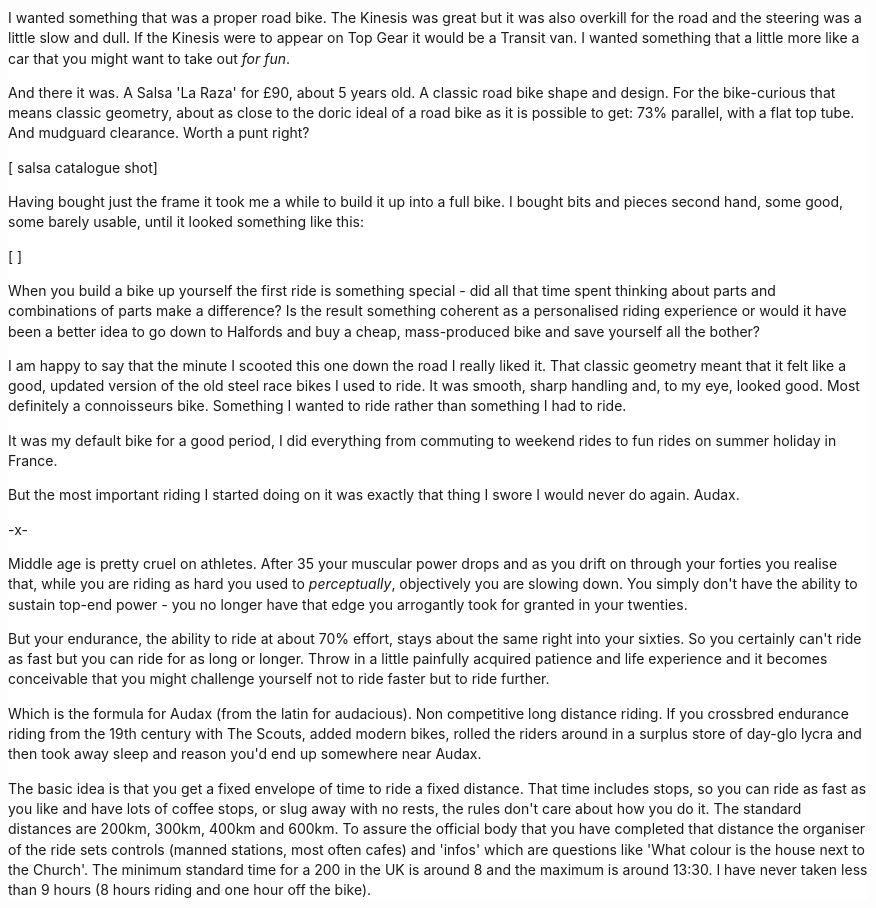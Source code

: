 I wanted something that was a proper road bike. The Kinesis was great but it was also overkill for the road and the steering was a little slow and dull. If the Kinesis were to appear on Top Gear it would be a Transit van. I wanted something that a little more like a car that you might want to take out *for fun*.

And there it was. A Salsa 'La Raza' for £90, about 5 years old. A classic road bike shape and design. For the bike-curious that means classic geometry, about as close to the doric ideal of a road bike as it is possible to get: 73% parallel, with a flat top tube.  And mudguard clearance. Worth a punt right?

[ salsa catalogue shot]

Having bought just the frame it took me a while to build it up into a full bike. I bought bits and pieces second hand, some good, some barely usable, until it looked something like this:

[ ]

When you build a bike up yourself the first ride is something special - did all that time spent thinking about parts and combinations of parts make a difference? Is the result something coherent as a personalised riding experience or would it have been a better idea to go down to Halfords and buy a cheap, mass-produced bike and save yourself all the bother?

I am happy to say that the minute I scooted this one down the road I really liked it. That classic geometry meant that it felt like a good, updated version of the old steel race bikes I used to ride. It was smooth, sharp handling and, to my eye, looked good. Most definitely a connoisseurs bike. Something I wanted to ride rather than something I had to ride.

It was my default bike for a good period, I did everything from commuting to weekend rides to fun rides on summer holiday in France.

But the most important riding I started doing on it was exactly that thing I swore I would never do again. Audax.

-x-

Middle age is pretty cruel on athletes. After 35 your muscular power drops and as you drift on through your forties you realise that, while you are riding as hard you used to *perceptually*, objectively you are slowing down. You simply don't have the ability to sustain top-end power - you no longer have that edge you arrogantly took for granted in your twenties.

But your endurance, the ability to ride at about 70% effort, stays about the same right into your sixties. So you certainly can't ride as fast but you can ride for as long or longer. Throw in a little painfully acquired patience and life experience and it becomes conceivable that you might challenge yourself not to ride faster but to ride further.

Which is the formula for Audax  (from the latin for audacious). Non competitive long distance riding. If you crossbred endurance riding from the 19th century with The Scouts, added modern bikes, rolled the riders around in a surplus store of day-glo lycra and then took away sleep and reason you'd end up somewhere near Audax.  

The basic idea is that you get a fixed envelope of time to ride a fixed distance. That time includes stops, so you can ride as fast as you like and have lots of coffee stops, or slug away with no rests, the rules don't care about how you do it. The standard distances are 200km, 300km, 400km and 600km. To assure the official body that you have completed that distance the organiser of the ride sets controls (manned stations, most often cafes) and 'infos' which are questions like 'What colour is the house next to the Church'. The minimum standard time for a 200 in the UK is around 8 and the maximum is around 13:30. I have never taken less than 9 hours (8 hours riding and one hour off the bike).
